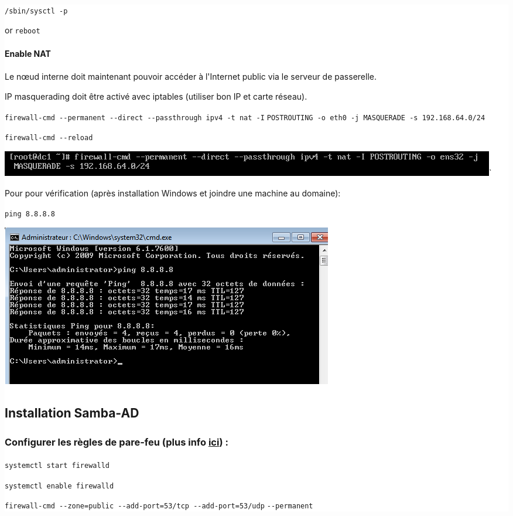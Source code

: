 `/sbin/sysctl -p`

or `reboot`

#### Enable NAT

Le nœud interne doit maintenant pouvoir accéder à l'Internet public via
le serveur de passerelle.

IP masquerading doit être activé avec iptables (utiliser bon IP et carte
réseau).

`firewall-cmd --permanent --direct --passthrough ipv4 -t nat -I`
`POSTROUTING -o eth0 -j MASQUERADE -s 192.168.64.0/24`

`firewall-cmd --reload`

![](images/image14.png)`


Pour pour vérification (après installation Windows et joindre une
machine au domaine):

`ping 8.8.8.8`

![](images/image15.png)

Installation Samba-AD 
---------------------

### Configurer les règles de pare-feu (plus info [ici](https://www.google.com/url?q=https://wiki.samba.org/index.php/Samba_AD_DC_Port_Usage&sa=D&ust=1597182781635000&usg=AOvVaw1QZNxgB27e_1fbPmoUJQVz)) : 

`systemctl start firewalld`

`systemctl enable firewalld`

`firewall-cmd --zone=public --add-port=53/tcp --add-port=53/udp`
`--permanent`
